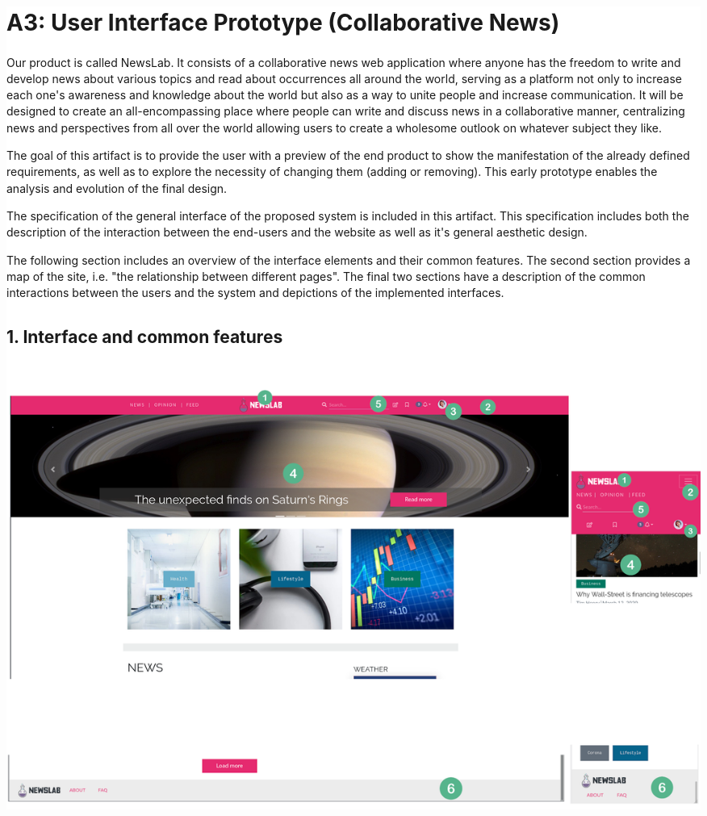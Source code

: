 # A3: User Interface Prototype (Collaborative News)

Our product is called NewsLab. It consists of a collaborative news web application where anyone has the freedom to write and develop news about various topics and read about occurrences all around the world, serving as a platform not only to increase each one's awareness and knowledge about the world but also as a way to unite people and increase communication. It will be designed to create an all-encompassing place where people can write and discuss news in a collaborative manner, centralizing news and perspectives from all over the world allowing users to create a wholesome outlook on whatever subject they like.

The goal of this artifact is to provide the user with a preview of the end product to show the manifestation of the already defined requirements, as well as to explore the necessity of changing them (adding or removing). This early prototype enables the analysis and evolution of the final design.

The specification of the general interface of the proposed system is included in this artifact. This specification includes both the description of the interaction between the end-users and the website as well as it's general aesthetic design.

The following section includes an overview of the interface elements and their common features. The second section provides a map of the site, i.e. "the relationship between different pages". The final two sections have a description of the common interactions between the users and the system and depictions of the implemented interfaces.

## 1. Interface and common features

![interface_and_common_1](uploads/5da373d0c3d58d5c985bdb0220ef528a/interface_and_common_1.png)

![interface_and_common_4](uploads/338491fb77bebac5292ba1c6b288ff5f/interface_and_common_4.png)
